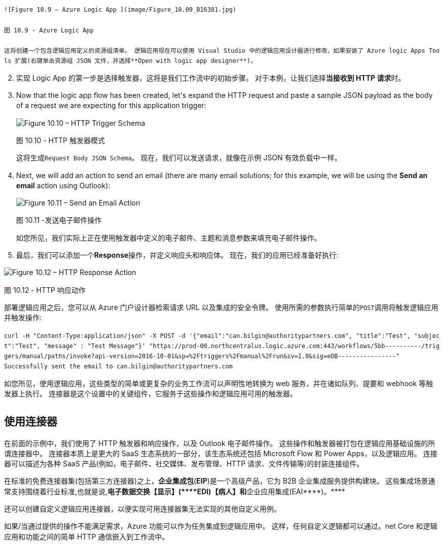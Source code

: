     ![Figure 10.9 – Azure Logic App ](image/Figure_10.09_B16381.jpg)

    图 10.9 - Azure Logic App

    这将创建一个包含逻辑应用定义的资源组清单。 逻辑应用现在可以使用 Visual Studio 中的逻辑应用设计器进行修改，如果安装了 Azure logic Apps Tools 扩展(右键单击资源组 JSON 文件，并选择**Open with logic app designer**)。

2.  实现 Logic App 的第一步是选择触发器，这将是我们工作流中的初始步骤。 对于本例，让我们选择**当接收到 HTTP 请求**时。
3.  Now that the logic app flow has been created, let's expand the HTTP request and paste a sample JSON payload as the body of a request we are expecting for this application trigger:

    ![Figure 10.10 – HTTP Trigger Schema ](image/Figure_10.10_B16381.jpg)

    图 10.10 - HTTP 触发器模式

    这将生成`Request Body JSON Schema`。 现在，我们可以发送请求，就像在示例 JSON 有效负载中一样。

4.  Next, we will add an action to send an email (there are many email solutions; for this example, we will be using the **Send an email** action using Outlook):

    ![Figure 10.11 – Send an Email Action ](image/Figure_10.11_B16381.jpg)

    图 10.11 -发送电子邮件操作

    如您所见，我们实际上正在使用触发器中定义的电子邮件、主题和消息参数来填充电子邮件操作。

5.  最后，我们可以添加一个**Response**操作，并定义响应头和响应体。 现在，我们的应用已经准备好执行:

![Figure 10.12 – HTTP Response Action ](image/Figure_10.12_B16381.jpg)

图 10.12 - HTTP 响应动作

部署逻辑应用之后，您可以从 Azure 门户设计器检索请求 URL 以及集成的安全令牌。 使用所需的参数执行简单的`POST`调用将触发逻辑应用并触发操作:

```
curl -H "Content-Type:application/json" -X POST -d '{"email":"can.bilgin@authoritypartners.com", "title":"Test", "subject":"Test", "message" : "Test Message"}' "https://prod-00.northcentralus.logic.azure.com:443/workflows/5bb----------/triggers/manual/paths/invoke?api-version=2016-10-01&sp=%2Ftriggers%2Fmanual%2Frun&sv=1.0&sig=eOB----------------"
Successfully sent the email to can.bilgin@authoritypartners.com
```

如您所见，使用逻辑应用，这些类型的简单或更复杂的业务工作流可以声明性地转换为 web 服务，并在诸如队列、提要和 webhook 等触发器上执行。 连接器是这个设置中的关键组件，它服务于这些操作和逻辑应用可用的触发器。

## 使用连接器

在前面的示例中，我们使用了 HTTP 触发器和响应操作，以及 Outlook 电子邮件操作。 这些操作和触发器被打包在逻辑应用基础设施的所谓连接器中。 连接器本质上是更大的 SaaS 生态系统的一部分，该生态系统还包括 Microsoft Flow 和 Power Apps，以及逻辑应用。 连接器可以描述为各种 SaaS 产品(例如，电子邮件、社交媒体、发布管理、HTTP 请求、文件传输等)的封装连接组件。

在标准的免费连接器集(包括第三方连接器)之上，**企业集成包**(**EIP**)是一个高级产品，它为 B2B 企业集成服务提供构建块。 这些集成场景通常支持围绕着行业标准,也就是说,**电子数据交换【显示】(****EDI)【病人】和**企业应用集成(EAI****)。****

还可以创建自定义逻辑应用连接器，以便实现可用连接器集无法实现的其他自定义用例。

如果/当通过提供的操作不能满足需求，Azure 功能可以作为任务集成到逻辑应用中。 这样，任何自定义逻辑都可以通过。net Core 和逻辑应用和功能之间的简单 HTTP 通信嵌入到工作流中。
